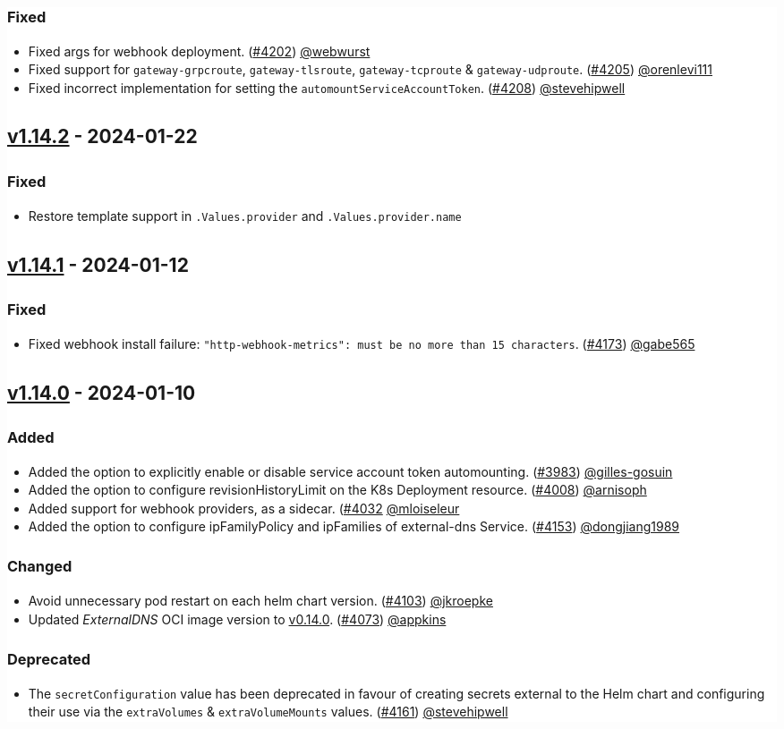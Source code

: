 ### Fixed

- Fixed args for webhook deployment. ([#4202](https://github.com/kubernetes-sigs/external-dns/pull/4202)) [@webwurst](https://github.com/webwurst)
- Fixed support for `gateway-grpcroute`, `gateway-tlsroute`, `gateway-tcproute` & `gateway-udproute`. ([#4205](https://github.com/kubernetes-sigs/external-dns/pull/4205)) [@orenlevi111](https://github.com/orenlevi111)
- Fixed incorrect implementation for setting the `automountServiceAccountToken`. ([#4208](https://github.com/kubernetes-sigs/external-dns/pull/4208)) [@stevehipwell](https://github.com/stevehipwell)

## [v1.14.2] - 2024-01-22

### Fixed

- Restore template support in `.Values.provider` and `.Values.provider.name`

## [v1.14.1] - 2024-01-12

### Fixed

- Fixed webhook install failure: `"http-webhook-metrics": must be no more than 15 characters`. ([#4173](https://github.com/kubernetes-sigs/external-dns/pull/4173)) [@gabe565](https://github.com/gabe565)

## [v1.14.0] - 2024-01-10

### Added

- Added the option to explicitly enable or disable service account token automounting. ([#3983](https://github.com/kubernetes-sigs/external-dns/pull/3983)) [@gilles-gosuin](https://github.com/gilles-gosuin)
- Added the option to configure revisionHistoryLimit on the K8s Deployment resource. ([#4008](https://github.com/kubernetes-sigs/external-dns/pull/4008)) [@arnisoph](https://github.com/arnisoph)
- Added support for webhook providers, as a sidecar. ([#4032](https://github.com/kubernetes-sigs/external-dns/pull/4032) [@mloiseleur](https://github.com/mloiseleur)
- Added the option to configure ipFamilyPolicy and ipFamilies of external-dns Service.  ([#4153](https://github.com/kubernetes-sigs/external-dns/pull/4153)) [@dongjiang1989](https://github.com/dongjiang1989)

### Changed

- Avoid unnecessary pod restart on each helm chart version. ([#4103](https://github.com/kubernetes-sigs/external-dns/pull/4103)) [@jkroepke](https://github.com/jkroepke)
- Updated _ExternalDNS_ OCI image version to [v0.14.0](https://github.com/kubernetes-sigs/external-dns/releases/tag/v0.14.0). ([#4073](https://github.com/kubernetes-sigs/external-dns/pull/4073)) [@appkins](https://github.com/appkins)

### Deprecated

- The `secretConfiguration` value has been deprecated in favour of creating secrets external to the Helm chart and configuring their use via the `extraVolumes` & `extraVolumeMounts` values. ([#4161](https://github.com/kubernetes-sigs/external-dns/pull/4161)) [@stevehipwell](https://github.com/stevehipwell)


[UNRELEASED]: https://github.com/kubernetes-sigs/external-dns/tree/master/charts/external-dns
[v1.15.1]: https://github.com/kubernetes-sigs/external-dns/releases/tag/external-dns-helm-chart-1.15.1
[v1.15.0]: https://github.com/kubernetes-sigs/external-dns/releases/tag/external-dns-helm-chart-1.15.0
[v1.14.5]: https://github.com/kubernetes-sigs/external-dns/releases/tag/external-dns-helm-chart-1.14.5
[v1.14.4]: https://github.com/kubernetes-sigs/external-dns/releases/tag/external-dns-helm-chart-1.14.4
[v1.14.3]: https://github.com/kubernetes-sigs/external-dns/releases/tag/external-dns-helm-chart-1.14.3
[v1.14.2]: https://github.com/kubernetes-sigs/external-dns/releases/tag/external-dns-helm-chart-1.14.2
[v1.14.1]: https://github.com/kubernetes-sigs/external-dns/releases/tag/external-dns-helm-chart-1.14.1
[v1.14.0]: https://github.com/kubernetes-sigs/external-dns/releases/tag/external-dns-helm-chart-1.14.0
[v1.13.1]: https://github.com/kubernetes-sigs/external-dns/releases/tag/external-dns-helm-chart-1.13.1
[v1.13.0]: https://github.com/kubernetes-sigs/external-dns/releases/tag/external-dns-helm-chart-1.13.0
[v1.12.2]: https://github.com/kubernetes-sigs/external-dns/releases/tag/external-dns-helm-chart-1.12.2
[v1.12.1]: https://github.com/kubernetes-sigs/external-dns/releases/tag/external-dns-helm-chart-1.12.1
[v1.12.0]: https://github.com/kubernetes-sigs/external-dns/releases/tag/external-dns-helm-chart-1.12.0
[v1.11.0]: https://github.com/kubernetes-sigs/external-dns/releases/tag/external-dns-helm-chart-1.11.0
[v1.10.1]: https://github.com/kubernetes-sigs/external-dns/releases/tag/external-dns-helm-chart-1.10.1
[v1.10.0]: https://github.com/kubernetes-sigs/external-dns/releases/tag/external-dns-helm-chart-1.10.0
[v1.9.0]: https://github.com/kubernetes-sigs/external-dns/releases/tag/external-dns-helm-chart-1.9.0
[v1.8.0]: https://github.com/kubernetes-sigs/external-dns/releases/tag/external-dns-helm-chart-1.8.0